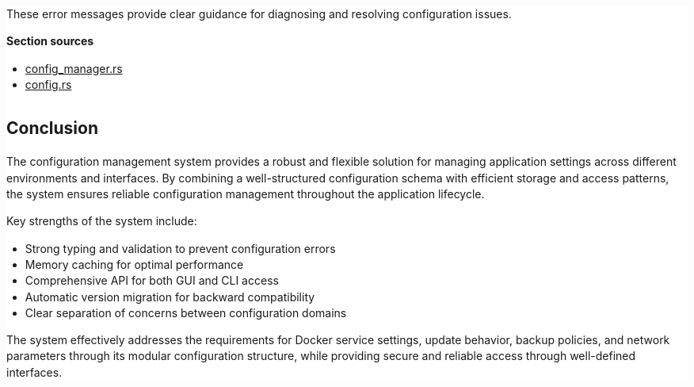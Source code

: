 These error messages provide clear guidance for diagnosing and resolving configuration issues.

**Section sources**
- [config_manager.rs](file://client-core/src/config_manager.rs)
- [config.rs](file://client-core/src/config.rs)

## Conclusion

The configuration management system provides a robust and flexible solution for managing application settings across different environments and interfaces. By combining a well-structured configuration schema with efficient storage and access patterns, the system ensures reliable configuration management throughout the application lifecycle.

Key strengths of the system include:
- Strong typing and validation to prevent configuration errors
- Memory caching for optimal performance
- Comprehensive API for both GUI and CLI access
- Automatic version migration for backward compatibility
- Clear separation of concerns between configuration domains

The system effectively addresses the requirements for Docker service settings, update behavior, backup policies, and network parameters through its modular configuration structure, while providing secure and reliable access through well-defined interfaces.